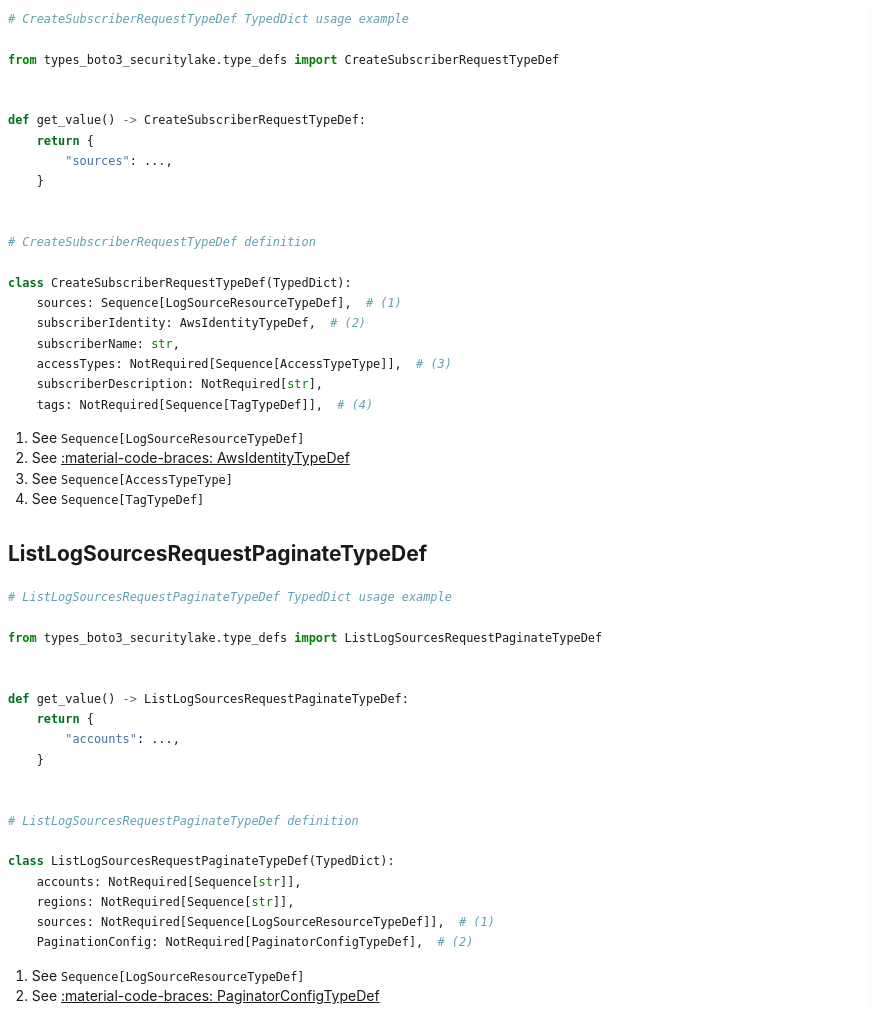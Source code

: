```python
# CreateSubscriberRequestTypeDef TypedDict usage example

from types_boto3_securitylake.type_defs import CreateSubscriberRequestTypeDef


def get_value() -> CreateSubscriberRequestTypeDef:
    return {
        "sources": ...,
    }


# CreateSubscriberRequestTypeDef definition

class CreateSubscriberRequestTypeDef(TypedDict):
    sources: Sequence[LogSourceResourceTypeDef],  # (1)
    subscriberIdentity: AwsIdentityTypeDef,  # (2)
    subscriberName: str,
    accessTypes: NotRequired[Sequence[AccessTypeType]],  # (3)
    subscriberDescription: NotRequired[str],
    tags: NotRequired[Sequence[TagTypeDef]],  # (4)
```

1. See `Sequence[LogSourceResourceTypeDef]`
2. See [:material-code-braces: AwsIdentityTypeDef](./type_defs.md#awsidentitytypedef)
3. See `Sequence[AccessTypeType]`
4. See `Sequence[TagTypeDef]`

## ListLogSourcesRequestPaginateTypeDef

```python
# ListLogSourcesRequestPaginateTypeDef TypedDict usage example

from types_boto3_securitylake.type_defs import ListLogSourcesRequestPaginateTypeDef


def get_value() -> ListLogSourcesRequestPaginateTypeDef:
    return {
        "accounts": ...,
    }


# ListLogSourcesRequestPaginateTypeDef definition

class ListLogSourcesRequestPaginateTypeDef(TypedDict):
    accounts: NotRequired[Sequence[str]],
    regions: NotRequired[Sequence[str]],
    sources: NotRequired[Sequence[LogSourceResourceTypeDef]],  # (1)
    PaginationConfig: NotRequired[PaginatorConfigTypeDef],  # (2)
```

1. See `Sequence[LogSourceResourceTypeDef]`
2. See [:material-code-braces: PaginatorConfigTypeDef](./type_defs.md#paginatorconfigtypedef)

